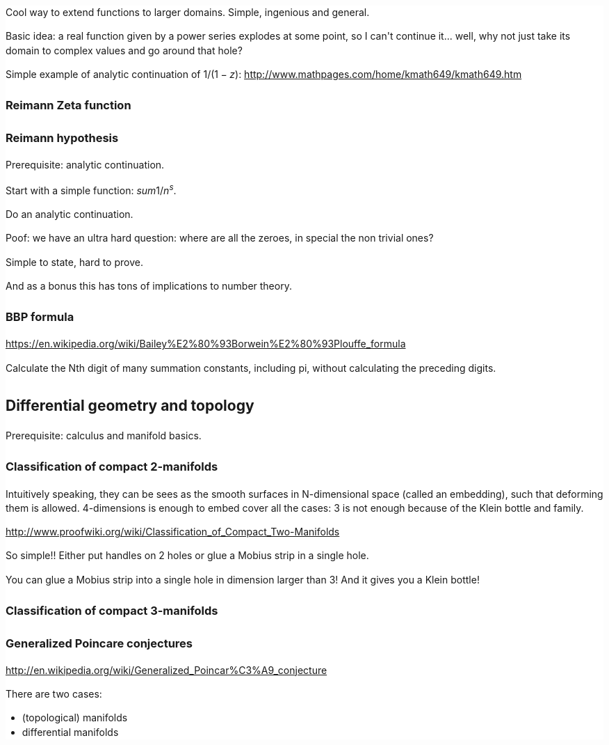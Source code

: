 Cool way to extend functions to larger domains. Simple, ingenious and general.

Basic idea: a real function given by a power series explodes at some point, so I can't continue it... well, why not just take its domain to complex values and go around that hole?

Simple example of analytic continuation of $1/(1-z)$: <http://www.mathpages.com/home/kmath649/kmath649.htm>

### Reimann Zeta function

### Reimann hypothesis

Prerequisite: analytic continuation.

Start with a simple function: $sum 1/n^s$.

Do an analytic continuation.

Poof: we have an ultra hard question: where are all the zeroes, in special the non trivial ones?

Simple to state, hard to prove.

And as a bonus this has tons of implications to number theory.

### BBP formula

<https://en.wikipedia.org/wiki/Bailey%E2%80%93Borwein%E2%80%93Plouffe_formula>

Calculate the Nth digit of many summation constants, including pi, without calculating the preceding digits.

## Differential geometry and topology

Prerequisite: calculus and manifold basics.

### Classification of compact 2-manifolds

Intuitively speaking, they can be sees as the smooth surfaces in N-dimensional space (called an embedding), such that deforming them is allowed. 4-dimensions is enough to embed cover all the cases: 3 is not enough because of the Klein bottle and family.

<http://www.proofwiki.org/wiki/Classification_of_Compact_Two-Manifolds>

So simple!! Either put handles on 2 holes or glue a Mobius strip in a single hole.

You can glue a Mobius strip into a single hole in dimension larger than 3! And it gives you a Klein bottle!

### Classification of compact 3-manifolds

### Generalized Poincare conjectures

<http://en.wikipedia.org/wiki/Generalized_Poincar%C3%A9_conjecture>

There are two cases:

- (topological) manifolds
- differential manifolds
